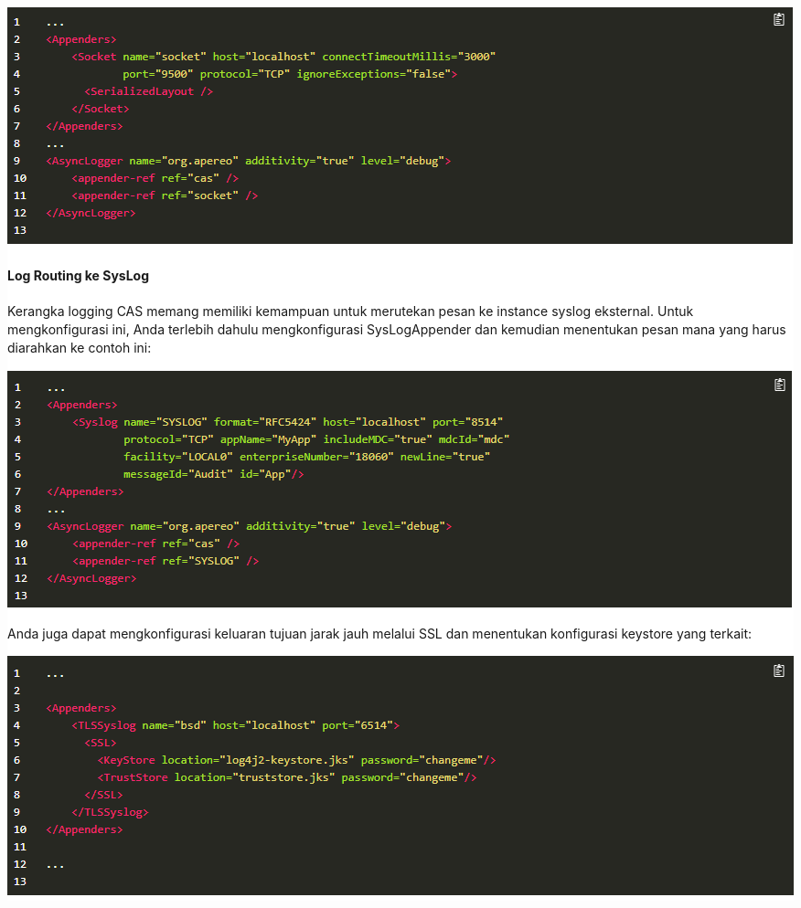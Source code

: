 ![gambar 12](/document/aplikasi/banten-satu-login/images/dokumen-teknis/gambar-12.png)

#### Log Routing ke SysLog

Kerangka logging CAS memang memiliki kemampuan untuk merutekan pesan ke instance syslog eksternal. Untuk mengkonfigurasi ini, Anda terlebih dahulu mengkonfigurasi SysLogAppender dan kemudian menentukan pesan mana yang harus diarahkan ke contoh ini:

![gambar 13](/document/aplikasi/banten-satu-login/images/dokumen-teknis/gambar-13.png)

Anda juga dapat mengkonfigurasi keluaran tujuan jarak jauh melalui SSL dan menentukan konfigurasi keystore yang terkait:

![gambar 14](/document/aplikasi/banten-satu-login/images/dokumen-teknis/gambar-14.png)
